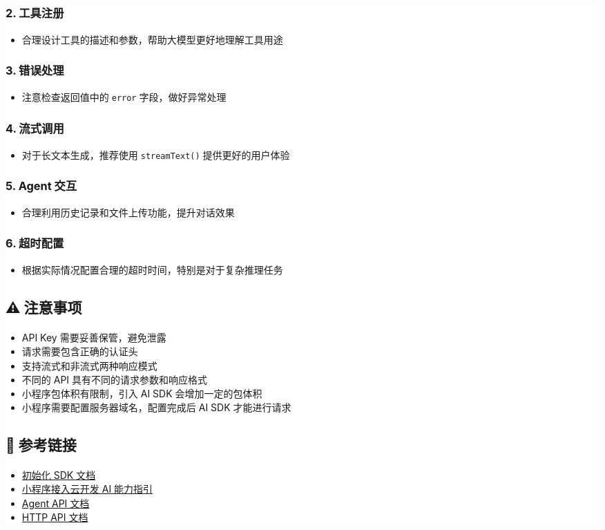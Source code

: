 ### 2. 工具注册
- 合理设计工具的描述和参数，帮助大模型更好地理解工具用途

### 3. 错误处理
- 注意检查返回值中的 `error` 字段，做好异常处理

### 4. 流式调用
- 对于长文本生成，推荐使用 `streamText()` 提供更好的用户体验

### 5. Agent 交互
- 合理利用历史记录和文件上传功能，提升对话效果

### 6. 超时配置
- 根据实际情况配置合理的超时时间，特别是对于复杂推理任务

## ⚠️ 注意事项

- API Key 需要妥善保管，避免泄露
- 请求需要包含正确的认证头
- 支持流式和非流式两种响应模式
- 不同的 API 具有不同的请求参数和响应格式
- 小程序包体积有限制，引入 AI SDK 会增加一定的包体积
- 小程序需要配置服务器域名，配置完成后 AI SDK 才能进行请求

## 🔗 参考链接

- [初始化 SDK 文档](https://docs.cloudbase.net/ai/sdk-reference/init)
- [小程序接入云开发 AI 能力指引](https://docs.cloudbase.net/ai/miniprogram-using)
- [Agent API 文档](https://docs.cloudbase.net/ai/agent/sdk)
- [HTTP API 文档](https://docs.cloudbase.net/http-api/ai-bot/ai-agent-接入) 
